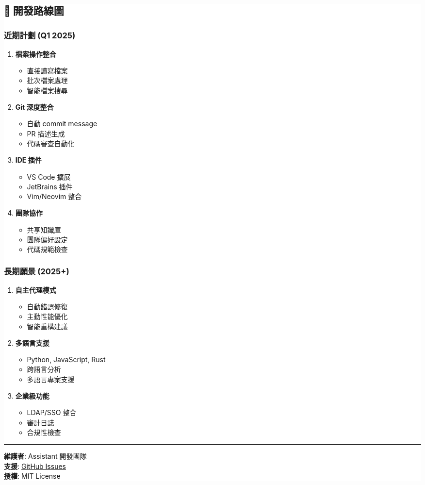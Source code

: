 ## 🚧 開發路線圖

### 近期計劃 (Q1 2025)

1. **檔案操作整合**
   - 直接讀寫檔案
   - 批次檔案處理
   - 智能檔案搜尋

2. **Git 深度整合**
   - 自動 commit message
   - PR 描述生成
   - 代碼審查自動化

3. **IDE 插件**
   - VS Code 擴展
   - JetBrains 插件
   - Vim/Neovim 整合

4. **團隊協作**
   - 共享知識庫
   - 團隊偏好設定
   - 代碼規範檢查

### 長期願景 (2025+)

1. **自主代理模式**
   - 自動錯誤修復
   - 主動性能優化
   - 智能重構建議

2. **多語言支援**
   - Python, JavaScript, Rust
   - 跨語言分析
   - 多語言專案支援

3. **企業級功能**
   - LDAP/SSO 整合
   - 審計日誌
   - 合規性檢查

---

**維護者**: Assistant 開發團隊  
**支援**: [GitHub Issues](https://github.com/koopa0/assistant-go/issues)  
**授權**: MIT License
